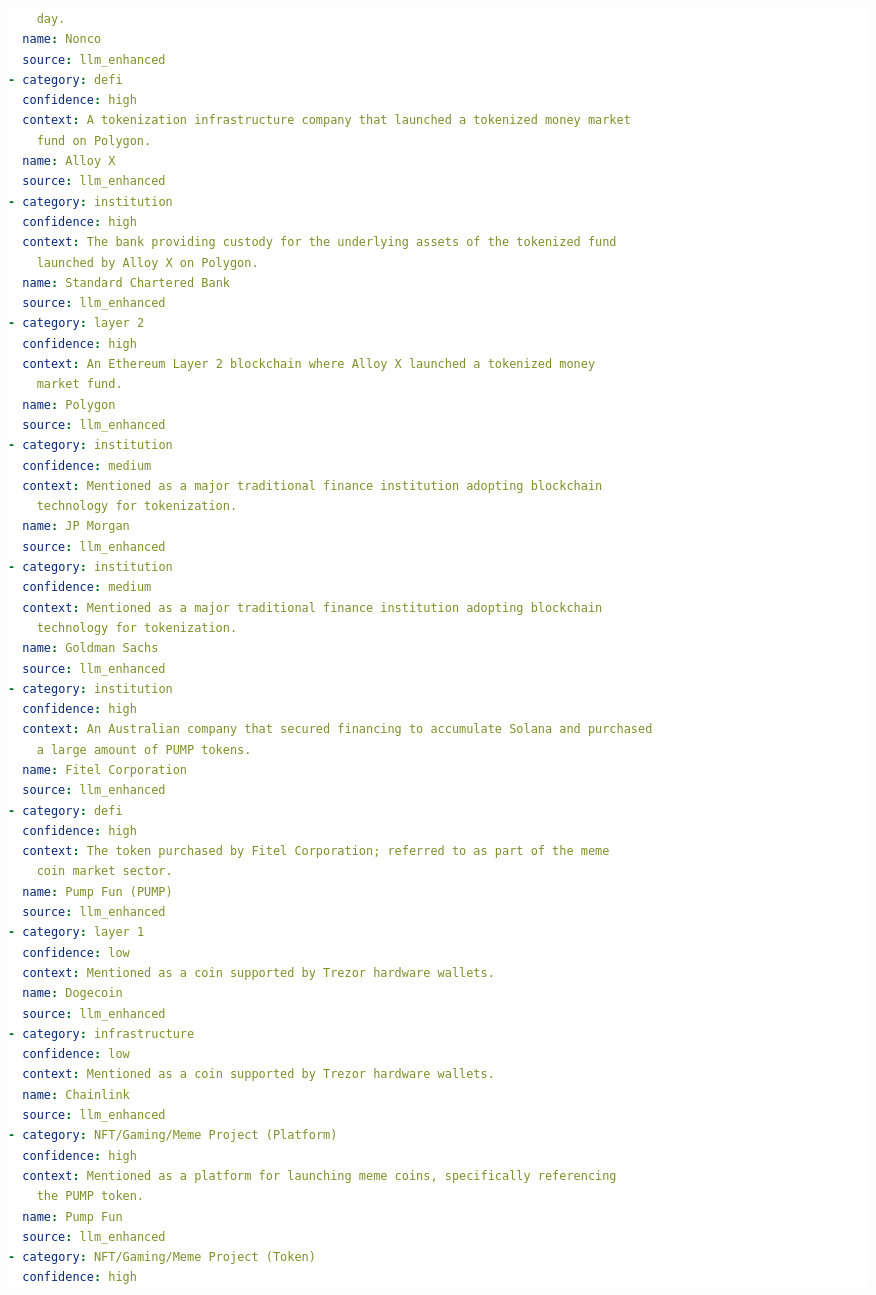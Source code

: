 ```yaml
    day.
  name: Nonco
  source: llm_enhanced
- category: defi
  confidence: high
  context: A tokenization infrastructure company that launched a tokenized money market
    fund on Polygon.
  name: Alloy X
  source: llm_enhanced
- category: institution
  confidence: high
  context: The bank providing custody for the underlying assets of the tokenized fund
    launched by Alloy X on Polygon.
  name: Standard Chartered Bank
  source: llm_enhanced
- category: layer 2
  confidence: high
  context: An Ethereum Layer 2 blockchain where Alloy X launched a tokenized money
    market fund.
  name: Polygon
  source: llm_enhanced
- category: institution
  confidence: medium
  context: Mentioned as a major traditional finance institution adopting blockchain
    technology for tokenization.
  name: JP Morgan
  source: llm_enhanced
- category: institution
  confidence: medium
  context: Mentioned as a major traditional finance institution adopting blockchain
    technology for tokenization.
  name: Goldman Sachs
  source: llm_enhanced
- category: institution
  confidence: high
  context: An Australian company that secured financing to accumulate Solana and purchased
    a large amount of PUMP tokens.
  name: Fitel Corporation
  source: llm_enhanced
- category: defi
  confidence: high
  context: The token purchased by Fitel Corporation; referred to as part of the meme
    coin market sector.
  name: Pump Fun (PUMP)
  source: llm_enhanced
- category: layer 1
  confidence: low
  context: Mentioned as a coin supported by Trezor hardware wallets.
  name: Dogecoin
  source: llm_enhanced
- category: infrastructure
  confidence: low
  context: Mentioned as a coin supported by Trezor hardware wallets.
  name: Chainlink
  source: llm_enhanced
- category: NFT/Gaming/Meme Project (Platform)
  confidence: high
  context: Mentioned as a platform for launching meme coins, specifically referencing
    the PUMP token.
  name: Pump Fun
  source: llm_enhanced
- category: NFT/Gaming/Meme Project (Token)
  confidence: high
```